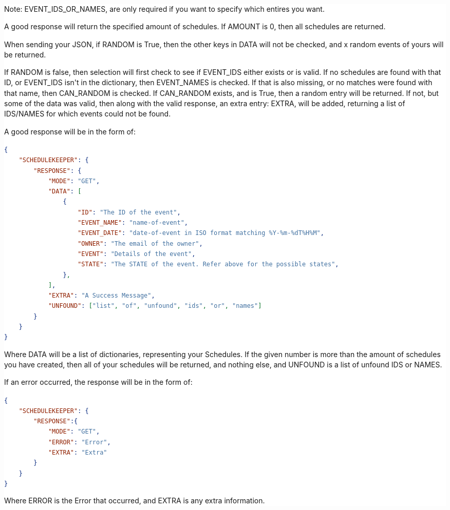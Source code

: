 Note: EVENT_IDS_OR_NAMES, are only required if you want to specify which entires you want.

A good response will return the specified amount of schedules. If AMOUNT is 0, then all schedules are returned.

When sending your JSON, if RANDOM is True, then the other keys in DATA will not be checked, and x random events of yours will be returned.

If RANDOM is false, then selection will first check to see if EVENT_IDS either exists or is valid. If no schedules are found with that ID, or EVENT_IDS isn't in the dictionary, then EVENT_NAMES is checked. If that is also missing, or no matches were found with that name, then CAN_RANDOM is checked. If CAN_RANDOM exists, and is True, then a random entry will be returned. If not, but some of the data was valid, then along with the valid response, an extra entry: EXTRA, will be added, returning a list of IDS/NAMES for which events could not be found.

A good response will be in the form of:

```JSON
{
    "SCHEDULEKEEPER": {
        "RESPONSE": {
            "MODE": "GET",
            "DATA": [
                {
                    "ID": "The ID of the event",
                    "EVENT_NAME": "name-of-event",
                    "EVENT_DATE": "date-of-event in ISO format matching %Y-%m-%dT%H%M",
                    "OWNER": "The email of the owner",
                    "EVENT": "Details of the event",
                    "STATE": "The STATE of the event. Refer above for the possible states",
                },
            ],
            "EXTRA": "A Success Message",
            "UNFOUND": ["list", "of", "unfound", "ids", "or", "names"]
        }
    }
}
```
Where DATA will be a list of dictionaries, representing your Schedules. If the given number is more than the amount of schedules you have created, then all of your schedules will be returned, and nothing else, and UNFOUND is a list of unfound IDS or NAMES.

If an error occurred, the response will be in the form of:
```json
{
    "SCHEDULEKEEPER": {
        "RESPONSE":{
            "MODE": "GET",
            "ERROR": "Error",
            "EXTRA": "Extra"
        }
    }
}
```
Where ERROR is the Error that occurred, and EXTRA is any extra information.
